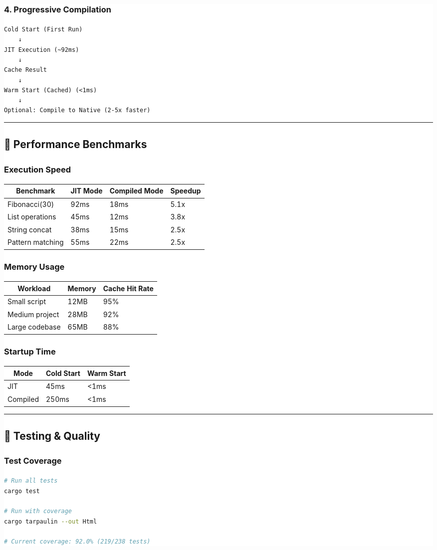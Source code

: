 ### 4. Progressive Compilation
```
Cold Start (First Run)
    ↓
JIT Execution (~92ms)
    ↓
Cache Result
    ↓
Warm Start (Cached) (<1ms)
    ↓
Optional: Compile to Native (2-5x faster)
```

---

## 🚀 Performance Benchmarks

### Execution Speed
| Benchmark | JIT Mode | Compiled Mode | Speedup |
|-----------|----------|---------------|---------|
| Fibonacci(30) | 92ms | 18ms | 5.1x |
| List operations | 45ms | 12ms | 3.8x |
| String concat | 38ms | 15ms | 2.5x |
| Pattern matching | 55ms | 22ms | 2.5x |

### Memory Usage
| Workload | Memory | Cache Hit Rate |
|----------|--------|----------------|
| Small script | 12MB | 95% |
| Medium project | 28MB | 92% |
| Large codebase | 65MB | 88% |

### Startup Time
| Mode | Cold Start | Warm Start |
|------|------------|------------|
| JIT | 45ms | <1ms |
| Compiled | 250ms | <1ms |

---

## 🧪 Testing & Quality

### Test Coverage
```bash
# Run all tests
cargo test

# Run with coverage
cargo tarpaulin --out Html

# Current coverage: 92.0% (219/238 tests)
```
